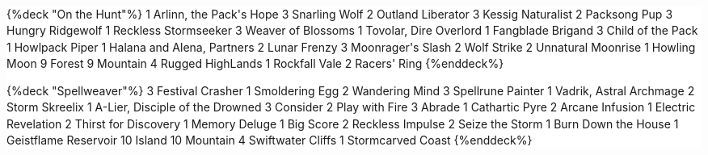 {%deck "On the Hunt"%}
1 Arlinn, the Pack's Hope
3 Snarling Wolf
2 Outland Liberator
3 Kessig Naturalist
2 Packsong Pup
3 Hungry Ridgewolf
1 Reckless Stormseeker
3 Weaver of Blossoms
1 Tovolar, Dire Overlord
1 Fangblade Brigand
3 Child of the Pack
1 Howlpack Piper
1 Halana and Alena, Partners
2 Lunar Frenzy
3 Moonrager's Slash
2 Wolf Strike
2 Unnatural Moonrise
1 Howling Moon
9 Forest
9 Mountain
4 Rugged HighLands
1 Rockfall Vale
2 Racers' Ring
{%enddeck%}

{%deck "Spellweaver"%}
3 Festival Crasher
1 Smoldering Egg
2 Wandering Mind
3 Spellrune Painter
1 Vadrik, Astral Archmage
2 Storm Skreelix
1 A-Lier, Disciple of the Drowned
3 Consider
2 Play with Fire
3 Abrade
1 Cathartic Pyre
2 Arcane Infusion
1 Electric Revelation
2 Thirst for Discovery
1 Memory Deluge
1 Big Score
2 Reckless Impulse
2 Seize the Storm
1 Burn Down the House
1 Geistflame Reservoir
10 Island
10 Mountain
4 Swiftwater Cliffs
1 Stormcarved Coast
{%enddeck%}
